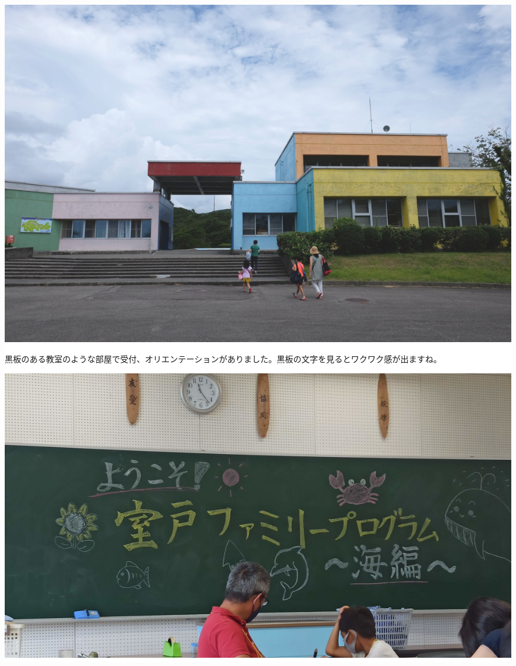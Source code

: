 ![国立室戸青少年自然の家 カラフルな建物](./images/040.jpg)

黒板のある教室のような部屋で受付、オリエンテーションがありました。黒板の文字を見るとワクワク感が出ますね。

![オリエンテーション](./images/050.jpg)
